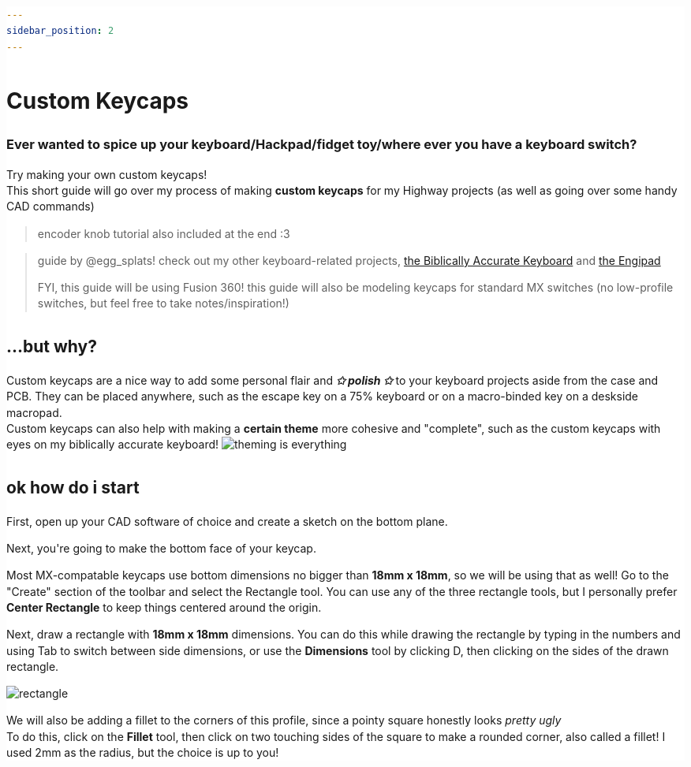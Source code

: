 ```yaml
---
sidebar_position: 2
---
```



# Custom Keycaps
### Ever wanted to spice up your keyboard/Hackpad/fidget toy/where ever you have a keyboard switch?
Try making your own custom keycaps! <br/>
This short guide will go over my process of making **custom keycaps** for my Highway projects (as well as going over some handy CAD commands)
> encoder knob tutorial also included at the end :3 <br/>

> guide by @egg_splats! check out my other keyboard-related projects, [the Biblically Accurate Keyboard](https://github.com/hunkegg/biblicallyaccuratekeyboard) and [the Engipad](https://github.com/hunkegg/engipad) <br/>
> 
> FYI, this guide will be using Fusion 360! this guide will also be modeling keycaps for standard MX switches (no low-profile switches, but feel free to take notes/inspiration!)

## ...but why?
Custom keycaps are a nice way to add some personal flair and ***✩ polish ✩*** to your keyboard projects aside from the case and PCB. They can be placed anywhere, such as the escape key on a 75% keyboard or on a macro-binded key on a deskside macropad. <br/>
Custom keycaps can also help with making a **certain theme** more cohesive and "complete", such as the custom keycaps with eyes on my biblically accurate keyboard!
![theming is everything](https://github.com/user-attachments/assets/8b4e52b9-a6bb-40e6-8831-d9e603d32bfa)

## ok how do i start
First, open up your CAD software of choice and create a sketch on the bottom plane. <br/>

Next, you're going to make the bottom face of your keycap. <br/>

Most MX-compatable keycaps use bottom dimensions no bigger than **18mm x 18mm**, so we will be using that as well! Go to the "Create" section of the toolbar and select the Rectangle tool. You can use any of the three rectangle tools, but I personally prefer **Center Rectangle** to keep things centered around the origin. <br/>

Next, draw a rectangle with **18mm x 18mm** dimensions. You can do this while drawing the rectangle by typing in the numbers and using Tab to switch between side dimensions, or use the **Dimensions** tool by clicking D, then clicking on the sides of the drawn rectangle.

![rectangle](https://github.com/user-attachments/assets/15b70d22-7618-4de3-a63d-14bf2951b6fc)

We will also be adding a fillet to the corners of this profile, since a pointy square honestly looks *pretty ugly* <br/>
To do this, click on the **Fillet** tool, then click on two touching sides of the square to make a rounded corner, also called a fillet! I used 2mm as the radius, but the choice is up to you! <br/>

